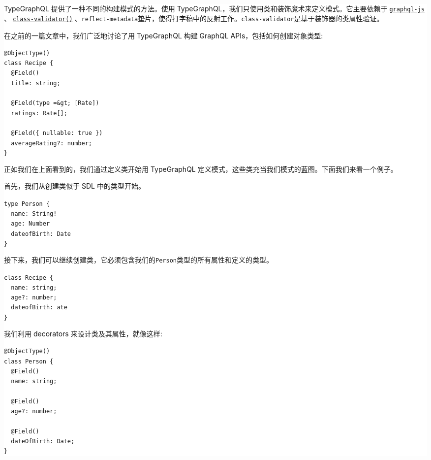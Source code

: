 TypeGraphQL 提供了一种不同的构建模式的方法。使用 TypeGraphQL，我们只使用类和装饰魔术来定义模式。它主要依赖于 [`graphql-js`](https://github.com/graphql/graphql-js) 、 [`class-validator()`](https://github.com/typestack/class-validator) 、`reflect-metadata`垫片，使得打字稿中的反射工作。`class-validator`是基于装饰器的类属性验证。

在之前的一篇文章中，我们广泛地讨论了用 TypeGraphQL 构建 GraphQL APIs，包括如何创建对象类型:

```
@ObjectType()
class Recipe {
  @Field()
  title: string;

  @Field(type =&gt; [Rate])
  ratings: Rate[];

  @Field({ nullable: true })
  averageRating?: number;
}

```

正如我们在上面看到的，我们通过定义类开始用 TypeGraphQL 定义模式，这些类充当我们模式的蓝图。下面我们来看一个例子。

首先，我们从创建类似于 SDL 中的类型开始。

```
type Person {
  name: String!
  age: Number
  dateofBirth: Date
}

```

接下来，我们可以继续创建类，它必须包含我们的`Person`类型的所有属性和定义的类型。

```
class Recipe {
  name: string;
  age?: number;
  dateofBirth: ate
}

```

我们利用 decorators 来设计类及其属性，就像这样:

```
@ObjectType()
class Person {
  @Field()
  name: string;

  @Field()
  age?: number;

  @Field()
  dateOfBirth: Date;
}

```
